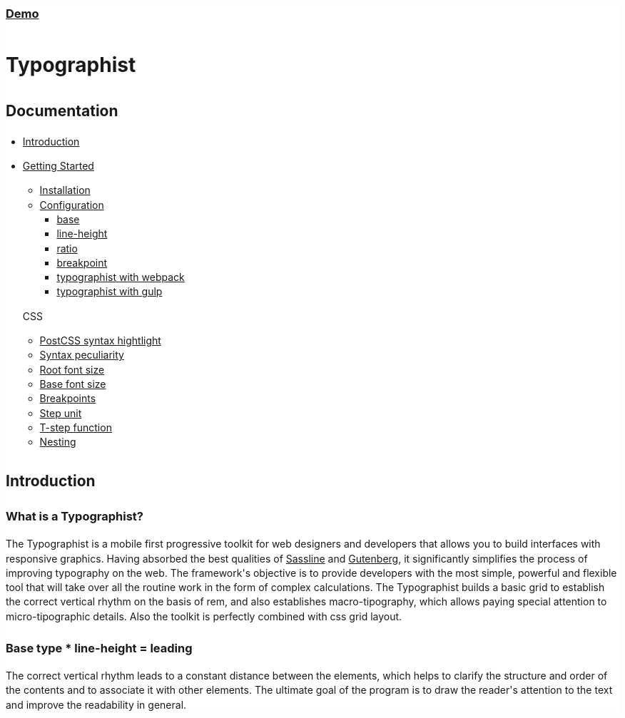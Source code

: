 <h3><a href="https://maxinakenty.github.io/" target="_blank" title="Demo">Demo</a></h3>

# Typographist

## Documentation

- [Introduction](#introduction)
- [Getting Started](#getting-started)

  - [Installation](#installation)
  - [Configuration](#configuration)
    - [base](#base)
    - [line-height](#line-height)
    - [ratio](#ratio)
    - [breakpoint](#breakpoint)
    - [typographist with webpack](#typographist-with-webpack)
    - [typographist with gulp](#typographist-with-gulp)

  CSS

  - [PostCSS syntax hightlight](#postcss-syntax-hightlight)
  - [Syntax peculiarity](#syntax-peculiarity)
  - [Root font size](#root-font-size)
  - [Base font size](#base-font-size)
  - [Breakpoints](#breakpoints)
  - [Step unit](#step-unit)
  - [T-step function](#t-step-function)
  - [Nesting](#nesting)

## Introduction

### What is a Typographist?

The Typographist is a mobile first progressive toolkit for web designers and developers that allows you to build interfaces with responsive graphics. Having absorbed the best qualities of <a href="https://github.com/jakegiltsoff/sassline" target="_blank" title="Sassline">Sassline</a> and <a href="https://github.com/matejlatin/Gutenberg" target="_blank" title="Gutenberg">Gutenberg</a>, it significantly simplifies the process of improving typography on the web.
The framework's objective is to provide developers with the most simple, powerful and flexible tool that will take over all the routine work in the form of complex calculations. The Typographist builds a basic grid to establish the correct vertical rhythm on the basis of rem, and also establishes macro-tipography, which allows paying special attention to micro-tipographic details. Also the toolkit is perfectly combined with css grid layout.

### Base type \* line-height = leading

The correct vertical rhythm leads to a constant distance between the elements, which helps to clarify the structure and order of the contents and to associate it with other elements. The ultimate goal of the program is to draw the reader's attention to the text and improve the readability in general.
